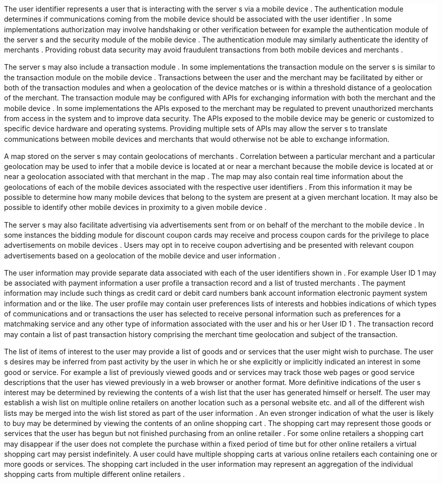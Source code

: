 The user identifier represents a user that is interacting with the server s via a mobile device . The authentication module determines if communications coming from the mobile device should be associated with the user identifier . In some implementations authorization may involve handshaking or other verification between for example the authentication module of the server s and the security module of the mobile device . The authentication module may similarly authenticate the identity of merchants . Providing robust data security may avoid fraudulent transactions from both mobile devices and merchants .

The server s may also include a transaction module . In some implementations the transaction module on the server s is similar to the transaction module on the mobile device . Transactions between the user and the merchant may be facilitated by either or both of the transaction modules and when a geolocation of the device matches or is within a threshold distance of a geolocation of the merchant. The transaction module may be configured with APIs for exchanging information with both the merchant and the mobile device . In some implementations the APIs exposed to the merchant may be regulated to prevent unauthorized merchants from access in the system and to improve data security. The APIs exposed to the mobile device may be generic or customized to specific device hardware and operating systems. Providing multiple sets of APIs may allow the server s to translate communications between mobile devices and merchants that would otherwise not be able to exchange information.

A map stored on the server s may contain geolocations of merchants . Correlation between a particular merchant and a particular geolocation may be used to infer that a mobile device is located at or near a merchant because the mobile device is located at or near a geolocation associated with that merchant in the map . The map may also contain real time information about the geolocations of each of the mobile devices associated with the respective user identifiers . From this information it may be possible to determine how many mobile devices that belong to the system are present at a given merchant location. It may also be possible to identify other mobile devices in proximity to a given mobile device .

The server s may also facilitate advertising via advertisements sent from or on behalf of the merchant to the mobile device . In some instances the bidding module for discount coupon cards may receive and process coupon cards for the privilege to place advertisements on mobile devices . Users may opt in to receive coupon advertising and be presented with relevant coupon advertisements based on a geolocation of the mobile device and user information .

The user information may provide separate data associated with each of the user identifiers shown in . For example User ID 1 may be associated with payment information a user profile a transaction record and a list of trusted merchants . The payment information may include such things as credit card or debit card numbers bank account information electronic payment system information and or the like. The user profile may contain user preferences lists of interests and hobbies indications of which types of communications and or transactions the user has selected to receive personal information such as preferences for a matchmaking service and any other type of information associated with the user and his or her User ID 1 . The transaction record may contain a list of past transaction history comprising the merchant time geolocation and subject of the transaction.

The list of items of interest to the user may provide a list of goods and or services that the user might wish to purchase. The user s desires may be inferred from past activity by the user in which he or she explicitly or implicitly indicated an interest in some good or service. For example a list of previously viewed goods and or services may track those web pages or good service descriptions that the user has viewed previously in a web browser or another format. More definitive indications of the user s interest may be determined by reviewing the contents of a wish list that the user has generated himself or herself. The user may establish a wish list on multiple online retailers on another location such as a personal website etc. and all of the different wish lists may be merged into the wish list stored as part of the user information . An even stronger indication of what the user is likely to buy may be determined by viewing the contents of an online shopping cart . The shopping cart may represent those goods or services that the user has begun but not finished purchasing from an online retailer . For some online retailers a shopping cart may disappear if the user does not complete the purchase within a fixed period of time but for other online retailers a virtual shopping cart may persist indefinitely. A user could have multiple shopping carts at various online retailers each containing one or more goods or services. The shopping cart included in the user information may represent an aggregation of the individual shopping carts from multiple different online retailers .
